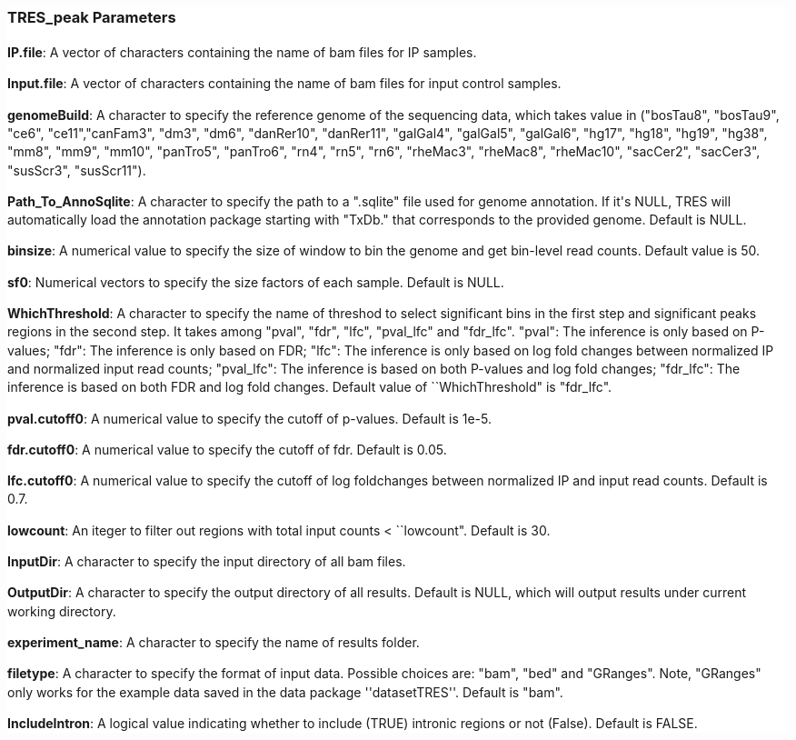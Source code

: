 
### TRES_peak Parameters
**IP.file**: A vector of characters containing the name of bam files for IP samples.

**Input.file**: A vector of characters containing the name of bam files for input control samples.

**genomeBuild**: A character to specify the reference genome of the sequencing data, which takes value in ("bosTau8", "bosTau9", "ce6", "ce11","canFam3", "dm3", "dm6", "danRer10", "danRer11", "galGal4", "galGal5", "galGal6", "hg17", "hg18", "hg19", "hg38", "mm8", "mm9", "mm10", "panTro5", "panTro6", "rn4", "rn5", "rn6", "rheMac3", "rheMac8", "rheMac10",
 "sacCer2", "sacCer3",  "susScr3", "susScr11").

**Path_To_AnnoSqlite**: A character to specify the path to a ".sqlite" file used for genome annotation. If it's NULL, TRES will automatically load the annotation package starting with "TxDb." that corresponds to the provided genome. Default is NULL.

**binsize**: A numerical value to specify the size of window to bin the genome and get bin-level read counts. Default value is 50.

**sf0**: Numerical vectors to specify the size factors of each sample. Default is NULL.

**WhichThreshold**: A character to specify the name of threshod to select significant bins in the first step and significant peaks regions in the second step. It takes among "pval", "fdr", "lfc", "pval_lfc" and "fdr_lfc".
  "pval": The inference is only based on P-values;
  "fdr": The inference is only based on FDR;
  "lfc": The inference is only based on log fold changes between normalized IP and normalized input read counts;
  "pval_lfc": The inference is based on both P-values and log fold changes;
  "fdr_lfc": The inference is based on both FDR and log fold changes.
  Default value of ``WhichThreshold" is "fdr_lfc".
  
**pval.cutoff0**: A numerical value to specify the cutoff of p-values. Default is 1e-5.
  
**fdr.cutoff0**: A numerical value to specify the cutoff of fdr. Default is 0.05.
  
**lfc.cutoff0**: A numerical value to specify the cutoff of log foldchanges between normalized IP and input read counts. Default is 0.7.

**lowcount**: An iteger to filter out regions with total input counts < ``lowcount". Default is 30.

**InputDir**: A character to specify the input directory of all bam files.

**OutputDir**: A character to specify the output directory of all results. Default is NULL, which will output results under current working directory.

**experiment_name**:
 A character to specify the name of results folder.
 
**filetype**:
A character to specify the format of input data. Possible choices are: "bam", "bed" and "GRanges". Note, "GRanges" only works for the example data saved in the data package ''datasetTRES''. Default is "bam".

**IncludeIntron**: A logical value indicating whether to include (TRUE) intronic regions or not (False). Default is FALSE.


